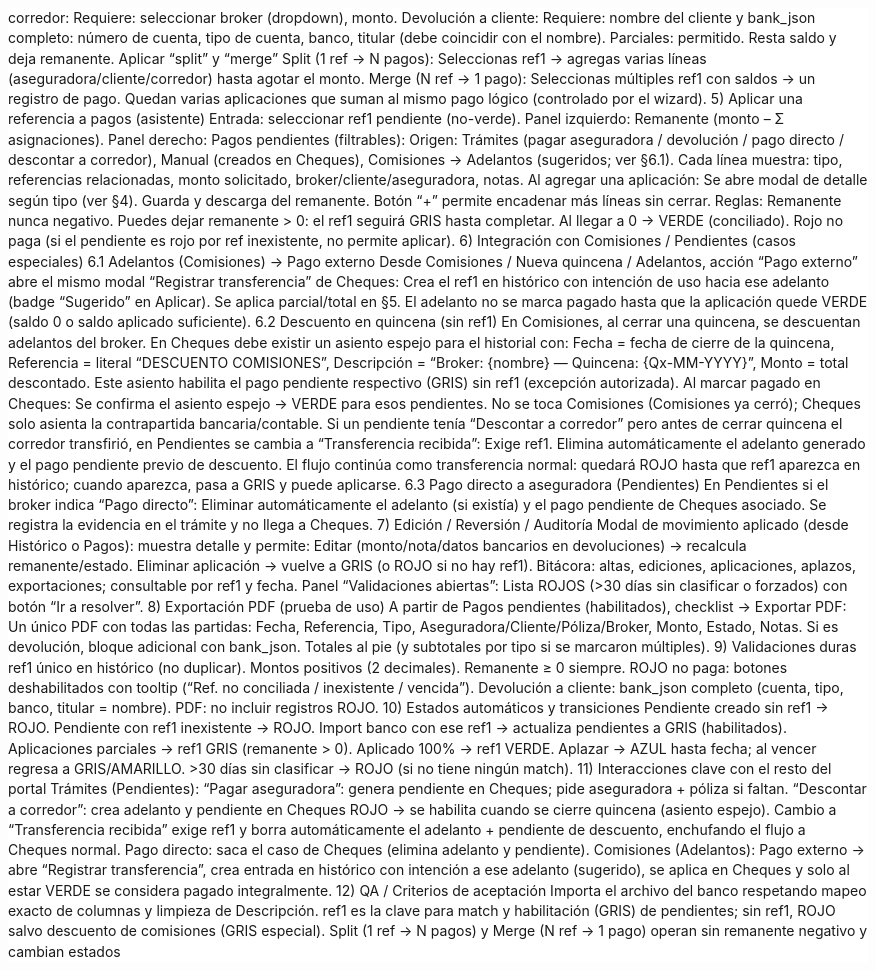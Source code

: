 corredor: Requiere: seleccionar broker (dropdown), monto.   Devolución a cliente: Requiere: nombre del cliente y bank_json completo: número de cuenta, tipo de cuenta, banco, titular (debe coincidir con el nombre).     Parciales: permitido. Resta saldo y deja remanente.     Aplicar “split” y “merge”   Split (1 ref → N pagos): Seleccionas ref1 → agregas varias líneas (aseguradora/cliente/corredor) hasta agotar el monto.   Merge (N ref → 1 pago): Seleccionas múltiples ref1 con saldos → un registro de pago. Quedan varias aplicaciones que suman al mismo pago lógico (controlado por el wizard).             5) Aplicar una referencia a pagos (asistente)     Entrada: seleccionar ref1 pendiente (no-verde). Panel izquierdo: Remanente (monto – Σ asignaciones). Panel derecho: Pagos pendientes (filtrables):   Origen: Trámites (pagar aseguradora / devolución / pago directo / descontar a corredor), Manual (creados en Cheques), Comisiones → Adelantos (sugeridos; ver §6.1).   Cada línea muestra: tipo, referencias relacionadas, monto solicitado, broker/cliente/aseguradora, notas. Al agregar una aplicación: Se abre modal de detalle según tipo (ver §4). Guarda y descarga del remanente. Botón “+” permite encadenar más líneas sin cerrar.       Reglas:   Remanente nunca negativo. Puedes dejar remanente > 0: el ref1 seguirá GRIS hasta completar. Al llegar a 0 → VERDE (conciliado). Rojo no paga (si el pendiente es rojo por ref inexistente, no permite aplicar).             6) Integración con Comisiones / Pendientes (casos especiales)       6.1 Adelantos (Comisiones) → Pago externo     Desde Comisiones / Nueva quincena / Adelantos, acción “Pago externo” abre el mismo modal “Registrar transferencia” de Cheques: Crea el ref1 en histórico con intención de uso hacia ese adelanto (badge “Sugerido” en Aplicar). Se aplica parcial/total en §5. El adelanto no se marca pagado hasta que la aplicación quede VERDE (saldo 0 o saldo aplicado suficiente).         6.2 Descuento en quincena (sin ref1)     En Comisiones, al cerrar una quincena, se descuentan adelantos del broker. En Cheques debe existir un asiento espejo para el historial con: Fecha = fecha de cierre de la quincena, Referencia = literal “DESCUENTO COMISIONES”, Descripción = “Broker: {nombre} — Quincena: {Qx-MM-YYYY}”, Monto = total descontado.   Este asiento habilita el pago pendiente respectivo (GRIS) sin ref1 (excepción autorizada). Al marcar pagado en Cheques: Se confirma el asiento espejo → VERDE para esos pendientes. No se toca Comisiones (Comisiones ya cerró); Cheques solo asienta la contrapartida bancaria/contable.       Si un pendiente tenía “Descontar a corredor” pero antes de cerrar quincena el corredor transfirió, en Pendientes se cambia a “Transferencia recibida”:   Exige ref1. Elimina automáticamente el adelanto generado y el pago pendiente previo de descuento. El flujo continúa como transferencia normal: quedará ROJO hasta que ref1 aparezca en histórico; cuando aparezca, pasa a GRIS y puede aplicarse.         6.3 Pago directo a aseguradora (Pendientes)     En Pendientes si el broker indica “Pago directo”: Eliminar automáticamente el adelanto (si existía) y el pago pendiente de Cheques asociado. Se registra la evidencia en el trámite y no llega a Cheques.             7) Edición / Reversión / Auditoría     Modal de movimiento aplicado (desde Histórico o Pagos): muestra detalle y permite: Editar (monto/nota/datos bancarios en devoluciones) → recalcula remanente/estado. Eliminar aplicación → vuelve a GRIS (o ROJO si no hay ref1).   Bitácora: altas, ediciones, aplicaciones, aplazos, exportaciones; consultable por ref1 y fecha. Panel “Validaciones abiertas”: Lista ROJOS (>30 días sin clasificar o forzados) con botón “Ir a resolver”.             8) Exportación PDF (prueba de uso)     A partir de Pagos pendientes (habilitados), checklist → Exportar PDF: Un único PDF con todas las partidas: Fecha, Referencia, Tipo, Aseguradora/Cliente/Póliza/Broker, Monto, Estado, Notas. Si es devolución, bloque adicional con bank_json. Totales al pie (y subtotales por tipo si se marcaron múltiples).             9) Validaciones duras     ref1 único en histórico (no duplicar). Montos positivos (2 decimales). Remanente ≥ 0 siempre. ROJO no paga: botones deshabilitados con tooltip (“Ref. no conciliada / inexistente / vencida”). Devolución a cliente: bank_json completo (cuenta, tipo, banco, titular = nombre). PDF: no incluir registros ROJO.             10) Estados automáticos y transiciones     Pendiente creado sin ref1 → ROJO. Pendiente con ref1 inexistente → ROJO. Import banco con ese ref1 → actualiza pendientes a GRIS (habilitados). Aplicaciones parciales → ref1 GRIS (remanente > 0). Aplicado 100% → ref1 VERDE. Aplazar → AZUL hasta fecha; al vencer regresa a GRIS/AMARILLO. >30 días sin clasificar → ROJO (si no tiene ningún match).             11) Interacciones clave con el resto del portal     Trámites (Pendientes): “Pagar aseguradora”: genera pendiente en Cheques; pide aseguradora + póliza si faltan. “Descontar a corredor”: crea adelanto y pendiente en Cheques ROJO → se habilita cuando se cierre quincena (asiento espejo). Cambio a “Transferencia recibida” exige ref1 y borra automáticamente el adelanto + pendiente de descuento, enchufando el flujo a Cheques normal. Pago directo: saca el caso de Cheques (elimina adelanto y pendiente).   Comisiones (Adelantos): Pago externo → abre “Registrar transferencia”, crea entrada en histórico con intención a ese adelanto (sugerido), se aplica en Cheques y solo al estar VERDE se considera pagado integralmente.             12) QA / Criterios de aceptación     Importa el archivo del banco respetando mapeo exacto de columnas y limpieza de Descripción. ref1 es la clave para match y habilitación (GRIS) de pendientes; sin ref1, ROJO salvo descuento de comisiones (GRIS especial). Split (1 ref → N pagos) y Merge (N ref → 1 pago) operan sin remanente negativo y cambian estados